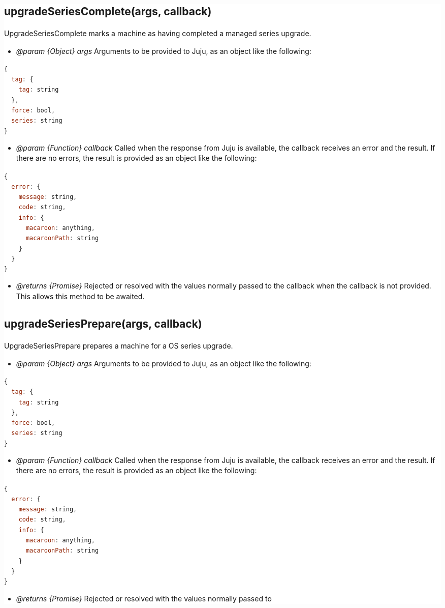 
## upgradeSeriesComplete(args, callback)
UpgradeSeriesComplete marks a machine as having completed a managed series
    upgrade.

- *@param {Object} args* Arguments to be provided to Juju, as an object like
  the following:
```javascript
{
  tag: {
    tag: string
  },
  force: bool,
  series: string
}
```
- *@param {Function} callback* Called when the response from Juju is available,
  the callback receives an error and the result. If there are no errors, the
  result is provided as an object like the following:
```javascript
{
  error: {
    message: string,
    code: string,
    info: {
      macaroon: anything,
      macaroonPath: string
    }
  }
}
```
- *@returns {Promise}* Rejected or resolved with the values normally passed to
  the callback when the callback is not provided.
  This allows this method to be awaited.

## upgradeSeriesPrepare(args, callback)
UpgradeSeriesPrepare prepares a machine for a OS series upgrade.

- *@param {Object} args* Arguments to be provided to Juju, as an object like
  the following:
```javascript
{
  tag: {
    tag: string
  },
  force: bool,
  series: string
}
```
- *@param {Function} callback* Called when the response from Juju is available,
  the callback receives an error and the result. If there are no errors, the
  result is provided as an object like the following:
```javascript
{
  error: {
    message: string,
    code: string,
    info: {
      macaroon: anything,
      macaroonPath: string
    }
  }
}
```
- *@returns {Promise}* Rejected or resolved with the values normally passed to
